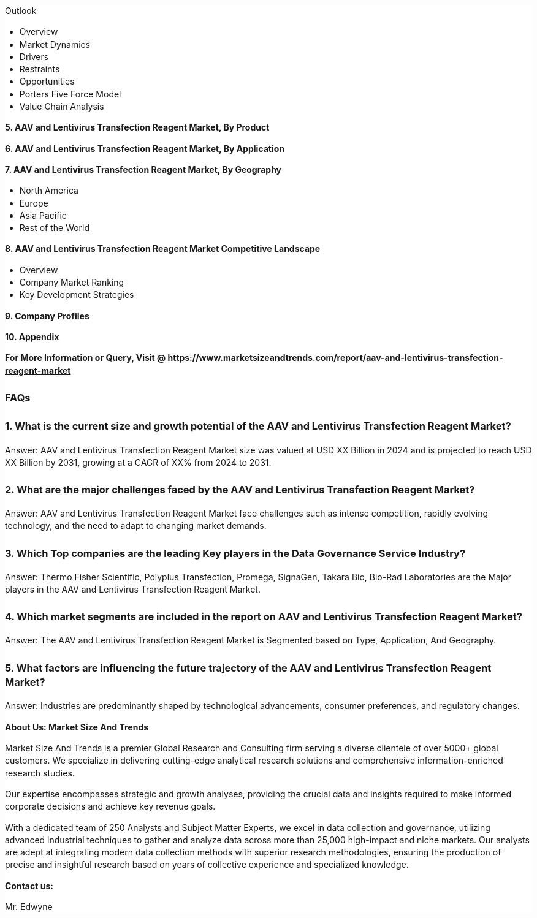 Outlook</span></strong></p></div><div class="" data-test-id=""><ul><li><span class="">Overview</span></li><li><span class="">Market Dynamics</span></li><li><span class="">Drivers</span></li><li><span class="">Restraints</span></li><li><span class="">Opportunities</span></li><li><span class="">Porters Five Force Model</span></li><li><span class="">Value Chain Analysis</span></li></ul></div><div class="" data-test-id=""><p><strong><span class="">5. AAV and Lentivirus Transfection Reagent Market, By Product</span></strong></p></div><div class="" data-test-id=""><p><strong><span class="">6. AAV and Lentivirus Transfection Reagent Market, By Application</span></strong></p></div><div class="" data-test-id=""><p><strong><span class="">7. AAV and Lentivirus Transfection Reagent Market, By Geography</span></strong></p></div><div class="" data-test-id=""><ul><li><span class="">North America</span></li><li><span class="">Europe</span></li><li><span class="">Asia Pacific</span></li><li><span class="">Rest of the World</span></li></ul></div><div class="" data-test-id=""><p><strong><span class="">8. AAV and Lentivirus Transfection Reagent Market Competitive Landscape</span></strong></p></div><div class="" data-test-id=""><ul><li><span class="">Overview</span></li><li><span class="">Company Market Ranking</span></li><li><span class="">Key Development Strategies</span></li></ul></div><div class="" data-test-id=""><p><strong><span class="">9. Company Profiles</span></strong></p></div><div class="" data-test-id=""><p><strong><span class="">10. Appendix</span></strong></p></div><div class="" data-test-id=""><p><strong><span class="">For More Information or Query, Visit @ <a href="https://www.marketsizeandtrends.com/report/aav-and-lentivirus-transfection-reagent-market" target="_blank">https://www.marketsizeandtrends.com/report/aav-and-lentivirus-transfection-reagent-market</a></span></strong></p></div><div class="" data-test-id=""><div class="article-main__content" data-test-id="publishing-text-block"><h3><strong><span class="">FAQs</span></strong></h3></div><div class="article-main__content" data-test-id="publishing-text-block"><h3><span class="">1. What is the current size and growth potential of the AAV and Lentivirus Transfection Reagent Market?</span></h3></div><div class="article-main__content" data-test-id="publishing-text-block"><p><span class="font-[700]">Answer</span><span class="">: AAV and Lentivirus Transfection Reagent Market size was valued at USD XX Billion in 2024 and is projected to reach USD XX Billion by 2031, growing at a CAGR of XX% from 2024 to 2031.</span></p></div><div class="article-main__content" data-test-id="publishing-text-block"><h3><span class="">2. What are the major challenges faced by the AAV and Lentivirus Transfection Reagent Market?</span></h3></div><div class="article-main__content" data-test-id="publishing-text-block"><p><span class="font-[700]">Answer</span><span class="">: AAV and Lentivirus Transfection Reagent Market face challenges such as intense competition, rapidly evolving technology, and the need to adapt to changing market demands.</span></p></div><div class="article-main__content" data-test-id="publishing-text-block"><h3><span class="">3. Which Top companies are the leading Key players in the Data Governance Service Industry?</span></h3></div><div class="article-main__content" data-test-id="publishing-text-block"><p><span class="font-[700]">Answer</span><span class="">: Thermo Fisher Scientific, Polyplus Transfection, Promega, SignaGen, Takara Bio, Bio-Rad Laboratories are the Major players in the AAV and Lentivirus Transfection Reagent Market.</span></p></div><div class="article-main__content" data-test-id="publishing-text-block"><h3><span class="">4. Which market segments are included in the report on AAV and Lentivirus Transfection Reagent Market?</span></h3></div><div class="article-main__content" data-test-id="publishing-text-block"><p><span class="font-[700]">Answer</span><span class="">: The AAV and Lentivirus Transfection Reagent Market is Segmented based on Type, Application, And Geography.</span></p></div><div class="article-main__content" data-test-id="publishing-text-block"><h3><span class="">5. What factors are influencing the future trajectory of the AAV and Lentivirus Transfection Reagent Market?</span></h3></div><div class="article-main__content" data-test-id="publishing-text-block"><p><span class="font-[700]">Answer:</span><span class="">&nbsp;Industries are predominantly shaped by technological advancements, consumer preferences, and regulatory changes.</span></p></div><p><strong><span class="">About Us: Market Size And Trends</span></strong></p></div><div class="" data-test-id=""><p><span class="">Market Size And Trends is a premier Global Research and Consulting firm serving a diverse clientele of over 5000+ global customers. We specialize in delivering cutting-edge analytical research solutions and comprehensive information-enriched research studies.</span></p></div><div class="" data-test-id=""><p><span class="">Our expertise encompasses strategic and growth analyses, providing the crucial data and insights required to make informed corporate decisions and achieve key revenue goals.</span></p></div><div class="" data-test-id=""><p><span class="">With a dedicated team of 250 Analysts and Subject Matter Experts, we excel in data collection and governance, utilizing advanced industrial techniques to gather and analyze data across more than 25,000 high-impact and niche markets. Our analysts are adept at integrating modern data collection methods with superior research methodologies, ensuring the production of precise and insightful research based on years of collective experience and specialized knowledge.</span></p></div><div class="" data-test-id=""><p><strong><span class="">Contact us:</span></strong></p></div><div class="" data-test-id=""><p><span class="">Mr. Edwyne